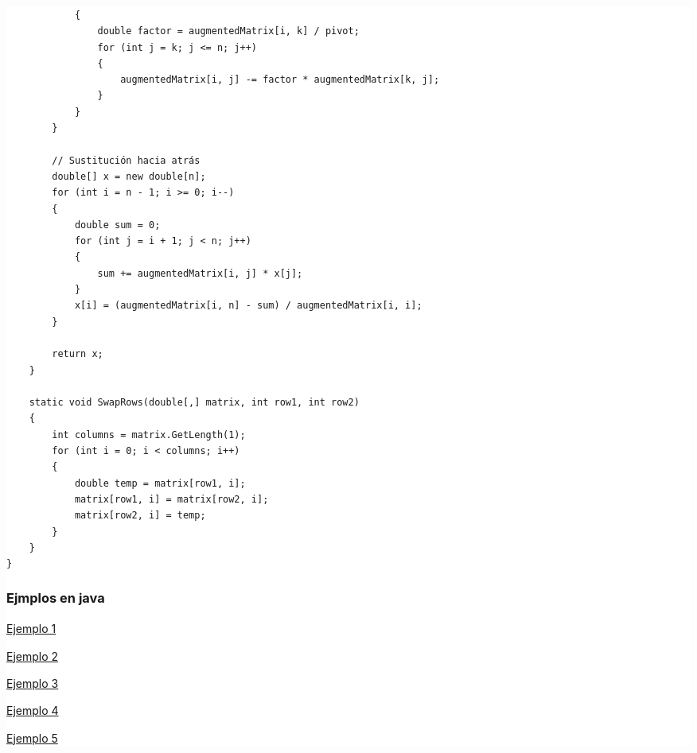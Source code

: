 ```
            {
                double factor = augmentedMatrix[i, k] / pivot;
                for (int j = k; j <= n; j++)
                {
                    augmentedMatrix[i, j] -= factor * augmentedMatrix[k, j];
                }
            }
        }

        // Sustitución hacia atrás
        double[] x = new double[n];
        for (int i = n - 1; i >= 0; i--)
        {
            double sum = 0;
            for (int j = i + 1; j < n; j++)
            {
                sum += augmentedMatrix[i, j] * x[j];
            }
            x[i] = (augmentedMatrix[i, n] - sum) / augmentedMatrix[i, i];
        }

        return x;
    }

    static void SwapRows(double[,] matrix, int row1, int row2)
    {
        int columns = matrix.GetLength(1);
        for (int i = 0; i < columns; i++)
        {
            double temp = matrix[row1, i];
            matrix[row1, i] = matrix[row2, i];
            matrix[row2, i] = temp;
        }
    }
}
```


### Ejmplos en java

[Ejemplo 1](https://github.com/BrandonHDZ2102/T3-E2-Problemario/blob/main/ProblemarioT3/src/problemariot3/EliminacionGaussiana1.java)

[Ejemplo 2](https://github.com/BrandonHDZ2102/T3-E2-Problemario/blob/main/ProblemarioT3/src/problemariot3/EliminacionGaussiana2.java)

[Ejemplo 3](https://github.com/BrandonHDZ2102/T3-E2-Problemario/blob/main/ProblemarioT3/src/problemariot3/EliminacionGaussiana3.java)

[Ejemplo 4](https://github.com/BrandonHDZ2102/T3-E2-Problemario/blob/main/ProblemarioT3/src/problemariot3/EliminacionGaussiana4.java)

[Ejemplo 5](https://github.com/BrandonHDZ2102/T3-E2-Problemario/blob/main/ProblemarioT3/src/problemariot3/EliminacionGaussiana5.java)
